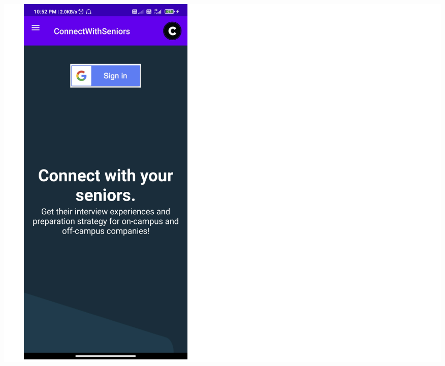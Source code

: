 <img src="https://github.com/whiterhino-cell/Connectwithseniors/blob/main/images/signIn.jpg" width=400 height=700>
